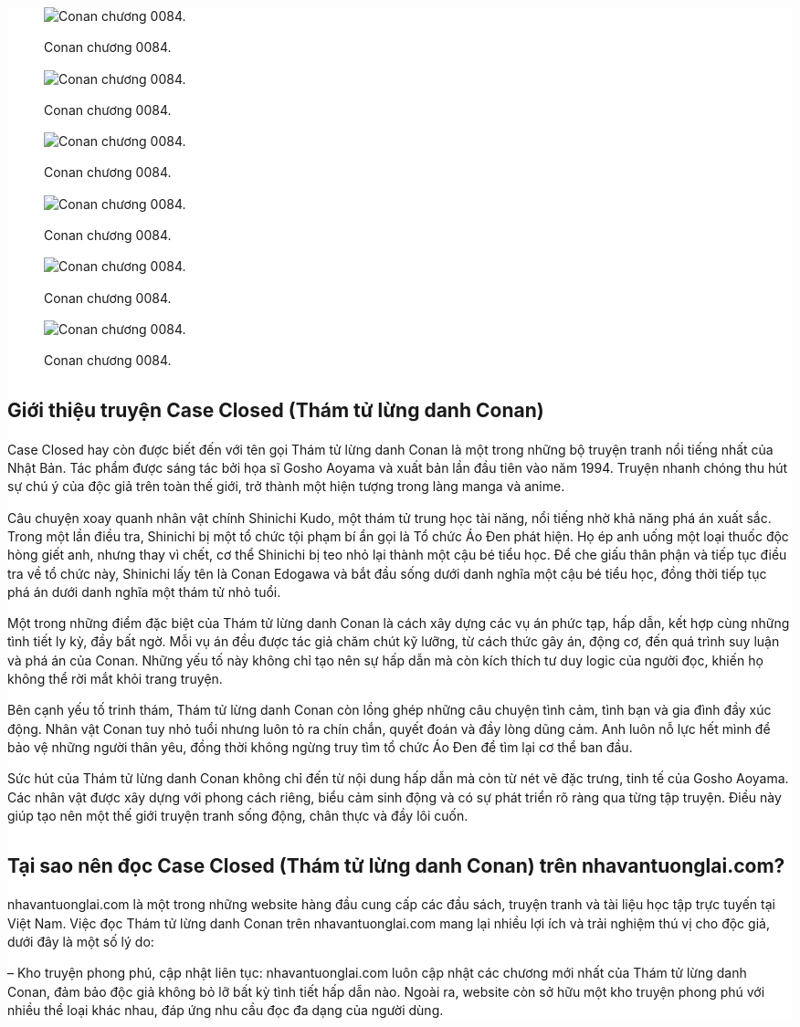 <figure><img src="https://nhavantuonglai.com/image/manga/gosho-aoyama-case-closed-0084-13.jpg" alt="Conan chương 0084." title="Conan chương 0084." height=100% width=100%><figcaption></p>Conan chương 0084.</p></figcaption></figure>

<figure><img src="https://nhavantuonglai.com/image/manga/gosho-aoyama-case-closed-0084-14.jpg" alt="Conan chương 0084." title="Conan chương 0084." height=100% width=100%><figcaption></p>Conan chương 0084.</p></figcaption></figure>

<figure><img src="https://nhavantuonglai.com/image/manga/gosho-aoyama-case-closed-0084-15.jpg" alt="Conan chương 0084." title="Conan chương 0084." height=100% width=100%><figcaption></p>Conan chương 0084.</p></figcaption></figure>

<figure><img src="https://nhavantuonglai.com/image/manga/gosho-aoyama-case-closed-0084-16.jpg" alt="Conan chương 0084." title="Conan chương 0084." height=100% width=100%><figcaption></p>Conan chương 0084.</p></figcaption></figure>

<figure><img src="https://nhavantuonglai.com/image/manga/gosho-aoyama-case-closed-0084-17.jpg" alt="Conan chương 0084." title="Conan chương 0084." height=100% width=100%><figcaption></p>Conan chương 0084.</p></figcaption></figure>

<figure><img src="https://nhavantuonglai.com/image/manga/gosho-aoyama-case-closed-0084-18.jpg" alt="Conan chương 0084." title="Conan chương 0084." height=100% width=100%><figcaption></p>Conan chương 0084.</p></figcaption></figure>

## Giới thiệu truyện Case Closed (Thám tử lừng danh Conan)

Case Closed hay còn được biết đến với tên gọi Thám tử lừng danh Conan là một trong những bộ truyện tranh nổi tiếng nhất của Nhật Bản. Tác phẩm được sáng tác bởi họa sĩ Gosho Aoyama và xuất bản lần đầu tiên vào năm 1994. Truyện nhanh chóng thu hút sự chú ý của độc giả trên toàn thế giới, trở thành một hiện tượng trong làng manga và anime.

Câu chuyện xoay quanh nhân vật chính Shinichi Kudo, một thám tử trung học tài năng, nổi tiếng nhờ khả năng phá án xuất sắc. Trong một lần điều tra, Shinichi bị một tổ chức tội phạm bí ẩn gọi là Tổ chức Áo Đen phát hiện. Họ ép anh uống một loại thuốc độc hòng giết anh, nhưng thay vì chết, cơ thể Shinichi bị teo nhỏ lại thành một cậu bé tiểu học. Để che giấu thân phận và tiếp tục điều tra về tổ chức này, Shinichi lấy tên là Conan Edogawa và bắt đầu sống dưới danh nghĩa một cậu bé tiểu học, đồng thời tiếp tục phá án dưới danh nghĩa một thám tử nhỏ tuổi.

Một trong những điểm đặc biệt của Thám tử lừng danh Conan là cách xây dựng các vụ án phức tạp, hấp dẫn, kết hợp cùng những tình tiết ly kỳ, đầy bất ngờ. Mỗi vụ án đều được tác giả chăm chút kỹ lưỡng, từ cách thức gây án, động cơ, đến quá trình suy luận và phá án của Conan. Những yếu tố này không chỉ tạo nên sự hấp dẫn mà còn kích thích tư duy logic của người đọc, khiến họ không thể rời mắt khỏi trang truyện.

Bên cạnh yếu tố trinh thám, Thám tử lừng danh Conan còn lồng ghép những câu chuyện tình cảm, tình bạn và gia đình đầy xúc động. Nhân vật Conan tuy nhỏ tuổi nhưng luôn tỏ ra chín chắn, quyết đoán và đầy lòng dũng cảm. Anh luôn nỗ lực hết mình để bảo vệ những người thân yêu, đồng thời không ngừng truy tìm tổ chức Áo Đen để tìm lại cơ thể ban đầu.

Sức hút của Thám tử lừng danh Conan không chỉ đến từ nội dung hấp dẫn mà còn từ nét vẽ đặc trưng, tinh tế của Gosho Aoyama. Các nhân vật được xây dựng với phong cách riêng, biểu cảm sinh động và có sự phát triển rõ ràng qua từng tập truyện. Điều này giúp tạo nên một thế giới truyện tranh sống động, chân thực và đầy lôi cuốn.

## Tại sao nên đọc Case Closed (Thám tử lừng danh Conan) trên nhavantuonglai.com?

nhavantuonglai.com là một trong những website hàng đầu cung cấp các đầu sách, truyện tranh và tài liệu học tập trực tuyến tại Việt Nam. Việc đọc Thám tử lừng danh Conan trên nhavantuonglai.com mang lại nhiều lợi ích và trải nghiệm thú vị cho độc giả, dưới đây là một số lý do:

– Kho truyện phong phú, cập nhật liên tục: nhavantuonglai.com luôn cập nhật các chương mới nhất của Thám tử lừng danh Conan, đảm bảo độc giả không bỏ lỡ bất kỳ tình tiết hấp dẫn nào. Ngoài ra, website còn sở hữu một kho truyện phong phú với nhiều thể loại khác nhau, đáp ứng nhu cầu đọc đa dạng của người dùng.
